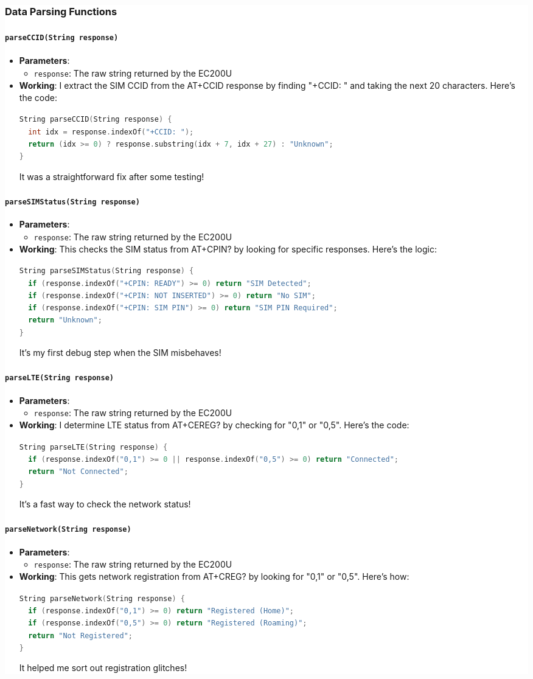 ### Data Parsing Functions

#### `parseCCID(String response)`
- **Parameters**:
  - `response`: The raw string returned by the EC200U
- **Working**: I extract the SIM CCID from the AT+CCID response by finding "+CCID: " and taking the next 20 characters. Here’s the code:
  ```cpp
  String parseCCID(String response) {
    int idx = response.indexOf("+CCID: ");
    return (idx >= 0) ? response.substring(idx + 7, idx + 27) : "Unknown";
  }
  ```
  It was a straightforward fix after some testing!

#### `parseSIMStatus(String response)`
- **Parameters**:
  - `response`: The raw string returned by the EC200U
- **Working**: This checks the SIM status from AT+CPIN? by looking for specific responses. Here’s the logic:
  ```cpp
  String parseSIMStatus(String response) {
    if (response.indexOf("+CPIN: READY") >= 0) return "SIM Detected";
    if (response.indexOf("+CPIN: NOT INSERTED") >= 0) return "No SIM";
    if (response.indexOf("+CPIN: SIM PIN") >= 0) return "SIM PIN Required";
    return "Unknown";
  }
  ```
  It’s my first debug step when the SIM misbehaves!

#### `parseLTE(String response)`
- **Parameters**:
  - `response`: The raw string returned by the EC200U
- **Working**: I determine LTE status from AT+CEREG? by checking for "0,1" or "0,5". Here’s the code:
  ```cpp
  String parseLTE(String response) {
    if (response.indexOf("0,1") >= 0 || response.indexOf("0,5") >= 0) return "Connected";
    return "Not Connected";
  }
  ```
  It’s a fast way to check the network status!

#### `parseNetwork(String response)`
- **Parameters**:
  - `response`: The raw string returned by the EC200U
- **Working**: This gets network registration from AT+CREG? by looking for "0,1" or "0,5". Here’s how:
  ```cpp
  String parseNetwork(String response) {
    if (response.indexOf("0,1") >= 0) return "Registered (Home)";
    if (response.indexOf("0,5") >= 0) return "Registered (Roaming)";
    return "Not Registered";
  }
  ```
  It helped me sort out registration glitches!
